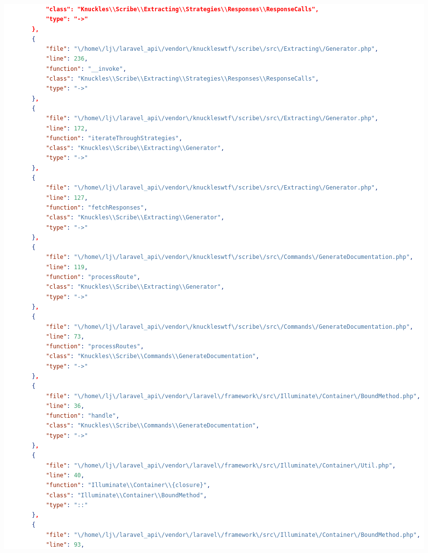 ```json
            "class": "Knuckles\\Scribe\\Extracting\\Strategies\\Responses\\ResponseCalls",
            "type": "->"
        },
        {
            "file": "\/home\/lj\/laravel_api\/vendor\/knuckleswtf\/scribe\/src\/Extracting\/Generator.php",
            "line": 236,
            "function": "__invoke",
            "class": "Knuckles\\Scribe\\Extracting\\Strategies\\Responses\\ResponseCalls",
            "type": "->"
        },
        {
            "file": "\/home\/lj\/laravel_api\/vendor\/knuckleswtf\/scribe\/src\/Extracting\/Generator.php",
            "line": 172,
            "function": "iterateThroughStrategies",
            "class": "Knuckles\\Scribe\\Extracting\\Generator",
            "type": "->"
        },
        {
            "file": "\/home\/lj\/laravel_api\/vendor\/knuckleswtf\/scribe\/src\/Extracting\/Generator.php",
            "line": 127,
            "function": "fetchResponses",
            "class": "Knuckles\\Scribe\\Extracting\\Generator",
            "type": "->"
        },
        {
            "file": "\/home\/lj\/laravel_api\/vendor\/knuckleswtf\/scribe\/src\/Commands\/GenerateDocumentation.php",
            "line": 119,
            "function": "processRoute",
            "class": "Knuckles\\Scribe\\Extracting\\Generator",
            "type": "->"
        },
        {
            "file": "\/home\/lj\/laravel_api\/vendor\/knuckleswtf\/scribe\/src\/Commands\/GenerateDocumentation.php",
            "line": 73,
            "function": "processRoutes",
            "class": "Knuckles\\Scribe\\Commands\\GenerateDocumentation",
            "type": "->"
        },
        {
            "file": "\/home\/lj\/laravel_api\/vendor\/laravel\/framework\/src\/Illuminate\/Container\/BoundMethod.php",
            "line": 36,
            "function": "handle",
            "class": "Knuckles\\Scribe\\Commands\\GenerateDocumentation",
            "type": "->"
        },
        {
            "file": "\/home\/lj\/laravel_api\/vendor\/laravel\/framework\/src\/Illuminate\/Container\/Util.php",
            "line": 40,
            "function": "Illuminate\\Container\\{closure}",
            "class": "Illuminate\\Container\\BoundMethod",
            "type": "::"
        },
        {
            "file": "\/home\/lj\/laravel_api\/vendor\/laravel\/framework\/src\/Illuminate\/Container\/BoundMethod.php",
            "line": 93,
```